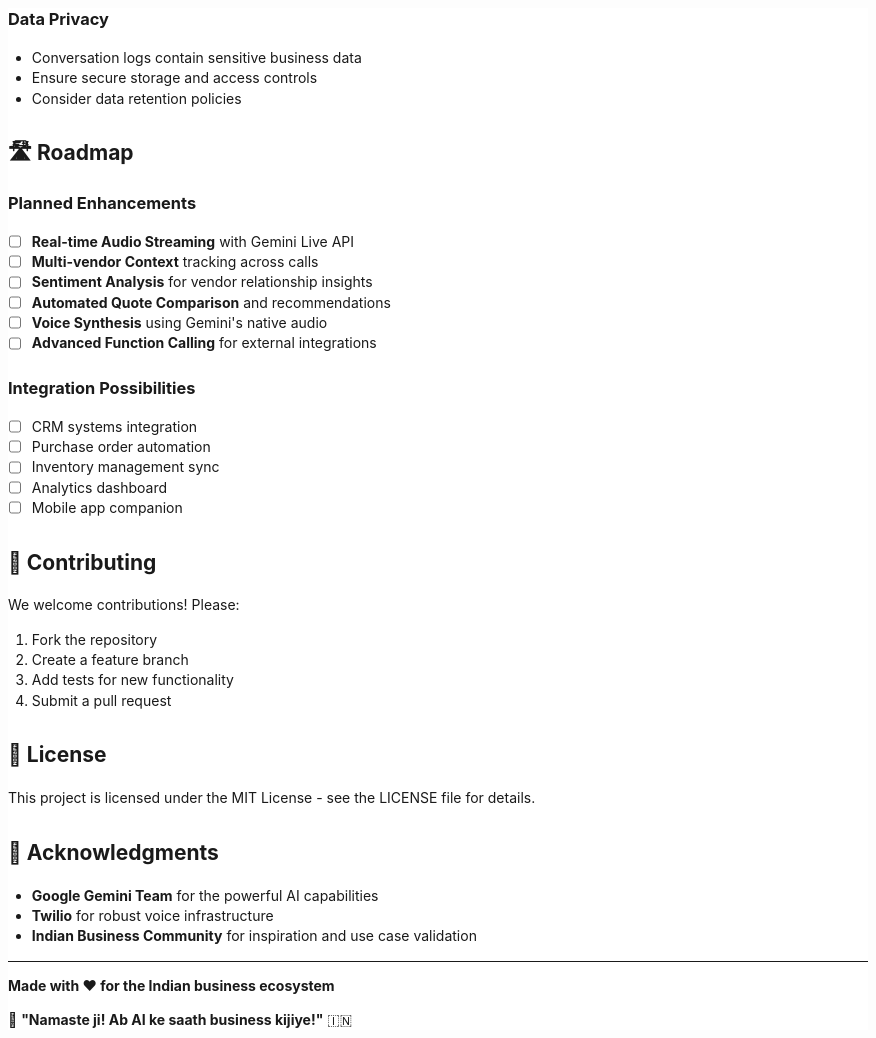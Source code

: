 ### Data Privacy
- Conversation logs contain sensitive business data
- Ensure secure storage and access controls
- Consider data retention policies

## 🛣️ Roadmap

### Planned Enhancements
- [ ] **Real-time Audio Streaming** with Gemini Live API
- [ ] **Multi-vendor Context** tracking across calls
- [ ] **Sentiment Analysis** for vendor relationship insights
- [ ] **Automated Quote Comparison** and recommendations
- [ ] **Voice Synthesis** using Gemini's native audio
- [ ] **Advanced Function Calling** for external integrations

### Integration Possibilities
- [ ] CRM systems integration
- [ ] Purchase order automation  
- [ ] Inventory management sync
- [ ] Analytics dashboard
- [ ] Mobile app companion

## 📝 Contributing

We welcome contributions! Please:

1. Fork the repository
2. Create a feature branch
3. Add tests for new functionality
4. Submit a pull request

## 📄 License

This project is licensed under the MIT License - see the LICENSE file for details.

## 🙏 Acknowledgments

- **Google Gemini Team** for the powerful AI capabilities
- **Twilio** for robust voice infrastructure
- **Indian Business Community** for inspiration and use case validation

---

**Made with ❤️ for the Indian business ecosystem**

🤖 **"Namaste ji! Ab AI ke saath business kijiye!"** 🇮🇳 
